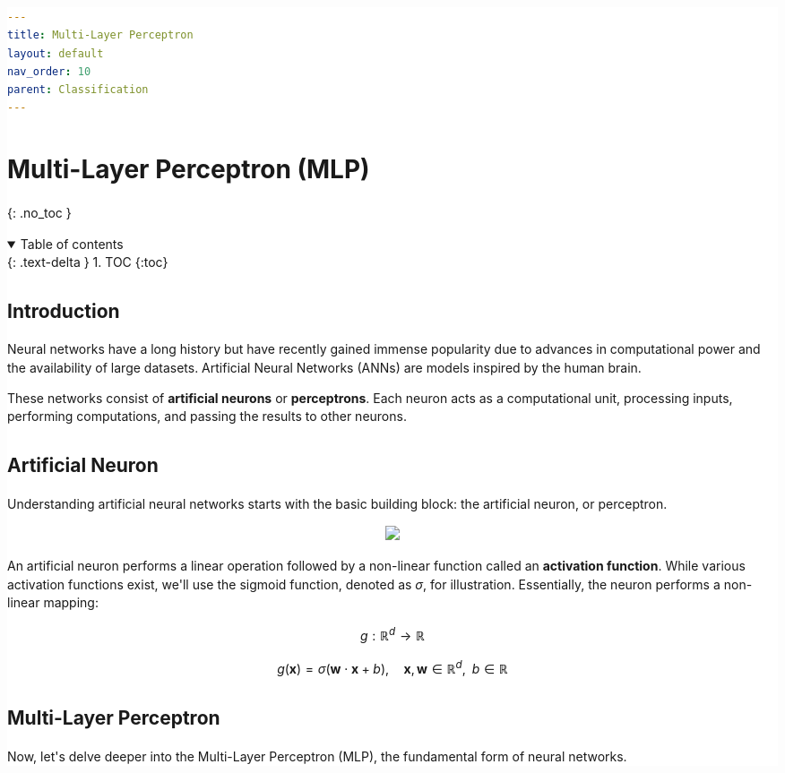 ```yaml
---
title: Multi-Layer Perceptron
layout: default
nav_order: 10
parent: Classification
---
```


# Multi-Layer Perceptron (MLP)
{: .no_toc }

<details open markdown="block">
  <summary>
    Table of contents
  </summary>
  {: .text-delta }
1. TOC
{:toc}
</details>

## Introduction

Neural networks have a long history but have recently gained immense popularity due to advances in computational power and the availability of large datasets. Artificial Neural Networks (ANNs) are models inspired by the human brain.

These networks consist of **artificial neurons** or **perceptrons**. Each neuron acts as a computational unit, processing inputs, performing computations, and passing the results to other neurons.

## Artificial Neuron

Understanding artificial neural networks starts with the basic building block: the artificial neuron, or perceptron.

<div align="center">
    <img src="{{ site.baseurl }}/assets/images/perceptron.png" width="800">
</div>

An artificial neuron performs a linear operation followed by a non-linear function called an **activation function**. While various activation functions exist, we'll use the sigmoid function, denoted as $\sigma$, for illustration. Essentially, the neuron performs a non-linear mapping:

$$g: \mathbb{R}^{d} \rightarrow \mathbb{R}$$

$$g(\boldsymbol{x}) = \sigma(\boldsymbol{w} \cdot \boldsymbol{x} + b), \quad \boldsymbol{x}, \boldsymbol{w} \in \mathbb{R}^{d},\;\;b \in \mathbb{R}$$

## Multi-Layer Perceptron

Now, let's delve deeper into the Multi-Layer Perceptron (MLP), the fundamental form of neural networks.
